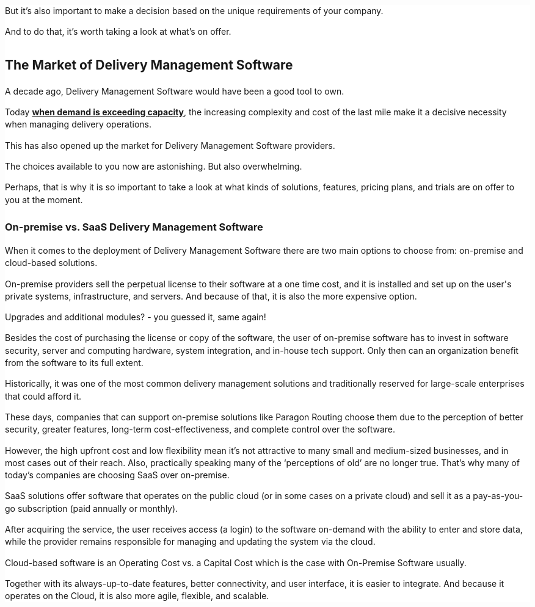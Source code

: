But it’s also important to make a decision based on the unique requirements of your company. 

And to do that, it’s worth taking a look at what’s on offer.

## The Market of Delivery Management Software

A decade ago, Delivery Management Software would have been a good tool to own. 

Today [**when demand is exceeding capacity**](https://elogii.com/blog/how-to-improve-last-mile-delivery-when-demand-exceeds-your-capacity/), the increasing complexity and cost of the last mile make it a decisive necessity when managing delivery operations.

This has also opened up the market for Delivery Management Software providers. 

The choices available to you now are astonishing. But also overwhelming.

Perhaps, that is why it is so important to take a look at what kinds of solutions, features, pricing plans, and trials are on offer to you at the moment.

### On-premise vs. SaaS Delivery Management Software

When it comes to the deployment of Delivery Management Software there are two main options to choose from: on-premise and cloud-based solutions.

On-premise providers sell the perpetual license to their software at a one time cost, and it is installed and set up on the user's private systems, infrastructure, and servers. And because of that, it is also the more expensive option.

Upgrades and additional modules? - you guessed it, same again!

Besides the cost of purchasing the license or copy of the software, the user of on-premise software has to invest in software security, server and computing hardware, system integration, and in-house tech support. Only then can an organization benefit from the software to its full extent.

Historically, it was one of the most common delivery management solutions and traditionally reserved for large-scale enterprises that could afford it.

These days, companies that can support on-premise solutions like Paragon Routing choose them due to the perception of better security, greater features, long-term cost-effectiveness, and complete control over the software.

However, the high upfront cost and low flexibility mean it’s not attractive to many small and medium-sized businesses, and in most cases out of their reach. Also, practically speaking many of the ‘perceptions of old’ are no longer true. That’s why many of today’s companies are choosing SaaS over on-premise.

SaaS solutions offer software that operates on the public cloud (or in some cases on a private cloud) and sell it as a pay-as-you-go subscription (paid annually or monthly).

After acquiring the service, the user receives access (a login) to the software on-demand with the ability to enter and store data, while the provider remains responsible for managing and updating the system via the cloud.

Cloud-based software is an Operating Cost vs. a Capital Cost which is the case with On-Premise Software usually.

Together with its always-up-to-date features, better connectivity, and user interface, it is easier to integrate. And because it operates on the Cloud, it is also more agile, flexible, and scalable.
